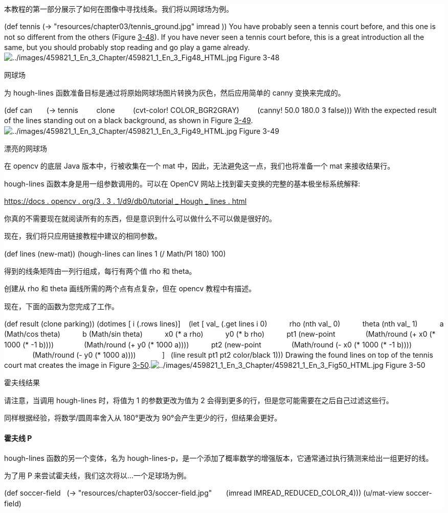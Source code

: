 本教程的第一部分展示了如何在图像中寻找线条。我们将以网球场为例。

(def tennis (-> "resources/chapter03/tennis_ground.jpg" imread )) You have probably seen a tennis court before, and this one is not so different from the others (Figure [3-48](#Fig48)). If you have never seen a tennis court before, this is a great introduction all the same, but you should probably stop reading and go play a game already.![../images/459821_1_En_3_Chapter/459821_1_En_3_Fig48_HTML.jpg](Images/459821_1_En_3_Fig48_HTML.jpg) Figure 3-48

网球场

为 hough-lines 函数准备目标是通过将原始网球场图片转换为灰色，然后应用简单的 canny 变换来完成的。

(def can       (-> tennis         clone         (cvt-color! COLOR_BGR2GRAY)         (canny! 50.0 180.0 3 false))) With the expected result of the lines standing out on a black background, as shown in Figure [3-49](#Fig49).![../images/459821_1_En_3_Chapter/459821_1_En_3_Fig49_HTML.jpg](Images/459821_1_En_3_Fig49_HTML.jpg) Figure 3-49

漂亮的网球场

在 opencv 的底层 Java 版本中，行被收集在一个 mat 中，因此，无法避免这一点，我们也将准备一个 mat 来接收结果行。

hough-lines 函数本身是用一组参数调用的。可以在 OpenCV 网站上找到霍夫变换的完整的基本极坐标系统解释:

[https://docs . opencv . org/3 . 3 . 1/d9/db0/tutorial _ Hough _ lines . html](https://docs.opencv.org/3.3.1/d9/db0/tutorial_hough_lines.html)

你真的不需要现在就阅读所有的东西，但是意识到什么可以做什么不可以做是很好的。

现在，我们将只应用链接教程中建议的相同参数。

(def lines (new-mat)) (hough-lines can lines 1 (/ Math/PI 180) 100)

得到的线条矩阵由一列行组成，每行有两个值 rho 和 theta。

创建从 rho 和 theta 画线所需的两个点有点复杂，但在 opencv 教程中有描述。

现在，下面的函数为您完成了工作。

(def result (clone parking)) (dotimes [ i (.rows lines)]    (let [ val_ (.get lines i 0)           rho (nth val_ 0)           theta (nth val_ 1)           a (Math/cos theta)           b (Math/sin theta)           x0 (* a rho)           y0 (* b rho)           pt1 (new-point               (Math/round (+ x0 (* 1000 (* -1 b))))               (Math/round (+ y0 (* 1000 a))))           pt2 (new-point               (Math/round (- x0 (* 1000 (* -1 b))))               (Math/round (- y0 (* 1000 a))))             ]   (line result pt1 pt2 color/black 1))) Drawing the found lines on top of the tennis court mat creates the image in Figure [3-50](#Fig50).![../images/459821_1_En_3_Chapter/459821_1_En_3_Fig50_HTML.jpg](Images/459821_1_En_3_Fig50_HTML.jpg) Figure 3-50

霍夫线结果

请注意，当调用 hough-lines 时，将值为 1 的参数更改为值为 2 会得到更多的行，但是您可能需要在之后自己过滤这些行。

同样根据经验，将数学/圆周率舍入从 180°更改为 90°会产生更少的行，但结果会更好。

#### 霍夫线 P

hough-lines 函数的另一个变体，名为 hough-lines-p，是一个添加了概率数学的增强版本，它通常通过执行猜测来给出一组更好的线。

为了用 P 来尝试霍夫线，我们这次将以…一个足球场为例。

(def soccer-field   (-> "resources/chapter03/soccer-field.jpg"       (imread IMREAD_REDUCED_COLOR_4))) (u/mat-view soccer-field)

